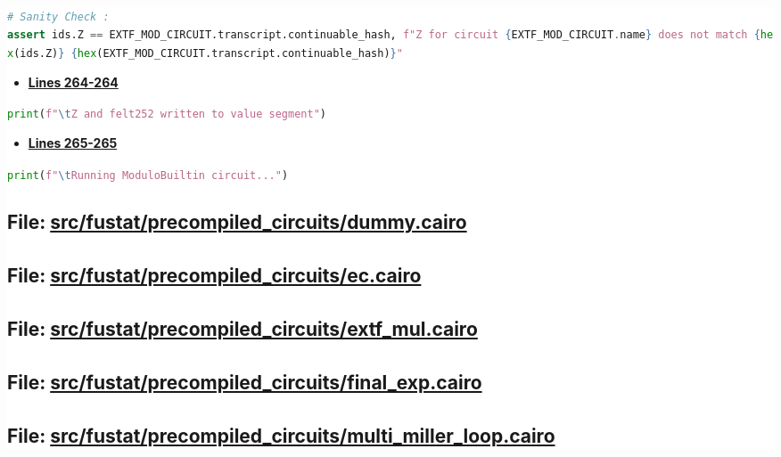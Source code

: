 ```python
# Sanity Check : 
assert ids.Z == EXTF_MOD_CIRCUIT.transcript.continuable_hash, f"Z for circuit {EXTF_MOD_CIRCUIT.name} does not match {hex(ids.Z)} {hex(EXTF_MOD_CIRCUIT.transcript.continuable_hash)}"

```

- **[Lines 264-264](https://github.com/keep-starknet-strange/garaga/blob/main/src/fustat//modulo_circuit.cairo#L264-L264)**

```python
print(f"\tZ and felt252 written to value segment")
```

- **[Lines 265-265](https://github.com/keep-starknet-strange/garaga/blob/main/src/fustat//modulo_circuit.cairo#L265-L265)**

```python
print(f"\tRunning ModuloBuiltin circuit...")
```

## File: [src/fustat/precompiled_circuits/dummy.cairo](https://github.com/keep-starknet-strange/garaga/blob/main/src/fustat//precompiled_circuits/dummy.cairo)

## File: [src/fustat/precompiled_circuits/ec.cairo](https://github.com/keep-starknet-strange/garaga/blob/main/src/fustat//precompiled_circuits/ec.cairo)

## File: [src/fustat/precompiled_circuits/extf_mul.cairo](https://github.com/keep-starknet-strange/garaga/blob/main/src/fustat//precompiled_circuits/extf_mul.cairo)

## File: [src/fustat/precompiled_circuits/final_exp.cairo](https://github.com/keep-starknet-strange/garaga/blob/main/src/fustat//precompiled_circuits/final_exp.cairo)

## File: [src/fustat/precompiled_circuits/multi_miller_loop.cairo](https://github.com/keep-starknet-strange/garaga/blob/main/src/fustat//precompiled_circuits/multi_miller_loop.cairo)

